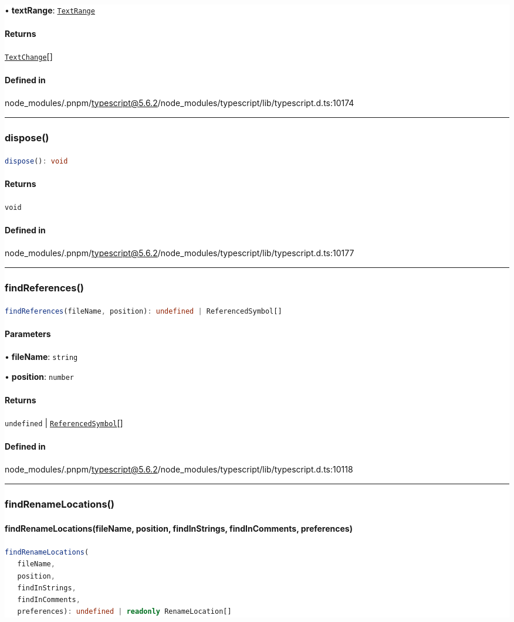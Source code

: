 • **textRange**: [`TextRange`](TextRange.md)

#### Returns

[`TextChange`](TextChange.md)[]

#### Defined in

node\_modules/.pnpm/typescript@5.6.2/node\_modules/typescript/lib/typescript.d.ts:10174

***

### dispose()

```ts
dispose(): void
```

#### Returns

`void`

#### Defined in

node\_modules/.pnpm/typescript@5.6.2/node\_modules/typescript/lib/typescript.d.ts:10177

***

### findReferences()

```ts
findReferences(fileName, position): undefined | ReferencedSymbol[]
```

#### Parameters

• **fileName**: `string`

• **position**: `number`

#### Returns

`undefined` \| [`ReferencedSymbol`](ReferencedSymbol.md)[]

#### Defined in

node\_modules/.pnpm/typescript@5.6.2/node\_modules/typescript/lib/typescript.d.ts:10118

***

### findRenameLocations()

#### findRenameLocations(fileName, position, findInStrings, findInComments, preferences)

```ts
findRenameLocations(
   fileName, 
   position, 
   findInStrings, 
   findInComments, 
   preferences): undefined | readonly RenameLocation[]
```
